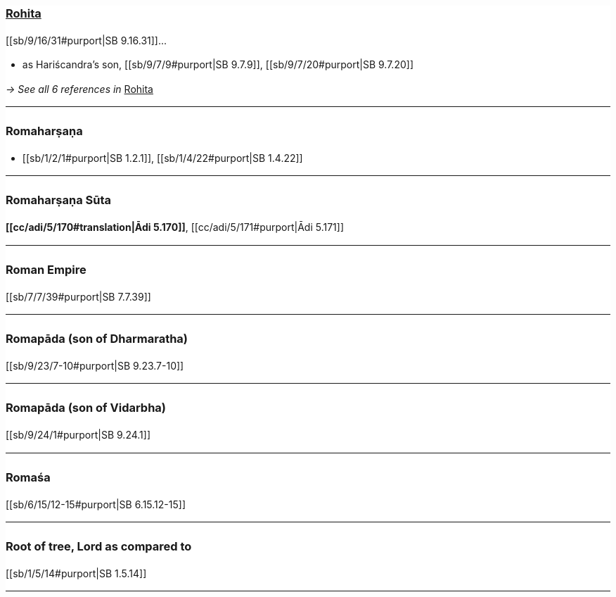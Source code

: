 ### [Rohita](entries/rohita.md)

[[sb/9/16/31#purport|SB 9.16.31]]...

* as Hariścandra’s son, [[sb/9/7/9#purport|SB 9.7.9]], [[sb/9/7/20#purport|SB 9.7.20]]

*→ See all 6 references in* [Rohita](entries/rohita.md)

---

### Romaharṣaṇa

*  [[sb/1/2/1#purport|SB 1.2.1]], [[sb/1/4/22#purport|SB 1.4.22]]

---

### Romaharṣaṇa Sūta

**[[cc/adi/5/170#translation|Ādi 5.170]]**, [[cc/adi/5/171#purport|Ādi 5.171]]


---

### Roman Empire

[[sb/7/7/39#purport|SB 7.7.39]]


---

### Romapāda (son of Dharmaratha)

[[sb/9/23/7-10#purport|SB 9.23.7-10]]


---

### Romapāda (son of Vidarbha)

[[sb/9/24/1#purport|SB 9.24.1]]


---

### Romaśa

[[sb/6/15/12-15#purport|SB 6.15.12-15]]


---

### Root of tree, Lord as compared to

[[sb/1/5/14#purport|SB 1.5.14]]


---
